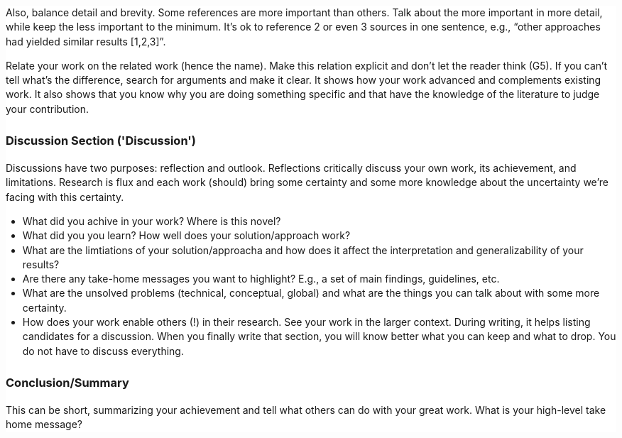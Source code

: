 Also, balance detail and brevity. Some references are more important than others. Talk about the more important in more detail, while keep the less important to the minimum. It’s ok to reference 2 or even 3 sources in one sentence, e.g., “other approaches had yielded similar results [1,2,3]”. 

Relate your work on the related work (hence the name). Make this relation explicit and don’t let the reader think (G5). If you can’t tell what’s the difference, search for arguments and make it clear. It shows how your work advanced and complements existing work. It also shows that you know why you are doing something specific and that have the knowledge of the literature to judge your contribution.

### Discussion Section ('Discussion')

Discussions have two purposes: reflection and outlook. Reflections critically discuss your own work, its achievement, and limitations. Research is flux and each work (should) bring some certainty and some more knowledge about the uncertainty we’re facing with this certainty. 
* What did you achive in your work? Where is this novel?
* What did you you learn? How well does your solution/approach work?
* What are the limtiations of your solution/approacha and how does it affect the interpretation and generalizability of your results? 
* Are there any take-home messages you want to highlight? E.g., a set of main findings, guidelines, etc.
* What are the unsolved problems (technical, conceptual, global) and what are the things you can talk about with some more certainty. 
* How does your work enable others (!) in their research. See your work in the larger context.
During writing, it helps listing candidates for a discussion. When you finally write that section, you will know better what you can keep and what to drop. You do not have to discuss everything.


### Conclusion/Summary
This can be short, summarizing your achievement and tell what others can do with your great work. What is your high-level take home message?

 


